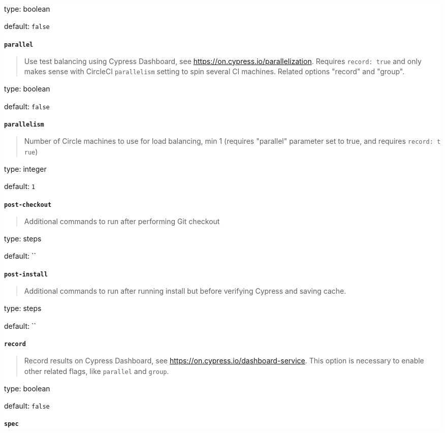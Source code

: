 
type: boolean


default: `false`


**`parallel`**

> Use test balancing using Cypress Dashboard,
> see https://on.cypress.io/parallelization. Requires `record: true` and
> only makes sense with CircleCI `parallelism` setting to spin several CI machines.
> Related options "record" and "group".


type: boolean


default: `false`


**`parallelism`**

> Number of Circle machines to use for load balancing, min 1
> (requires "parallel" parameter set to true, and requires `record: true`)


type: integer


default: `1`


**`post-checkout`**

> Additional commands to run after performing Git checkout


type: steps


default: ``


**`post-install`**

> Additional commands to run after running install
> but before verifying Cypress and saving cache.


type: steps


default: ``


**`record`**

> Record results on Cypress Dashboard, see https://on.cypress.io/dashboard-service.
> This option is necessary to enable other related flags, like `parallel` and `group`.


type: boolean


default: `false`


**`spec`**
